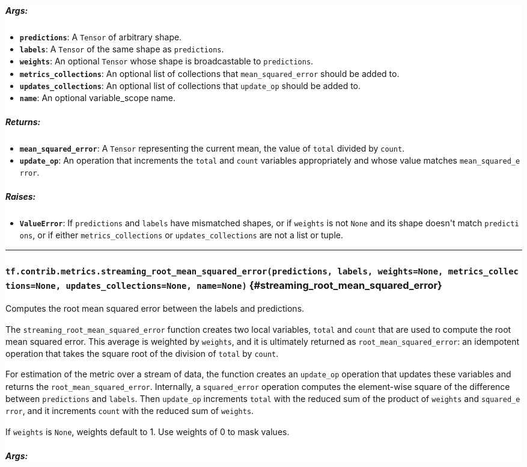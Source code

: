 ##### Args:


*  <b>`predictions`</b>: A `Tensor` of arbitrary shape.
*  <b>`labels`</b>: A `Tensor` of the same shape as `predictions`.
*  <b>`weights`</b>: An optional `Tensor` whose shape is broadcastable to `predictions`.
*  <b>`metrics_collections`</b>: An optional list of collections that
    `mean_squared_error` should be added to.
*  <b>`updates_collections`</b>: An optional list of collections that `update_op` should
    be added to.
*  <b>`name`</b>: An optional variable_scope name.

##### Returns:


*  <b>`mean_squared_error`</b>: A `Tensor` representing the current mean, the value of
    `total` divided by `count`.
*  <b>`update_op`</b>: An operation that increments the `total` and `count` variables
    appropriately and whose value matches `mean_squared_error`.

##### Raises:


*  <b>`ValueError`</b>: If `predictions` and `labels` have mismatched shapes, or if
    `weights` is not `None` and its shape doesn't match `predictions`, or if
    either `metrics_collections` or `updates_collections` are not a list or
    tuple.


- - -

### `tf.contrib.metrics.streaming_root_mean_squared_error(predictions, labels, weights=None, metrics_collections=None, updates_collections=None, name=None)` {#streaming_root_mean_squared_error}

Computes the root mean squared error between the labels and predictions.

The `streaming_root_mean_squared_error` function creates two local variables,
`total` and `count` that are used to compute the root mean squared error.
This average is weighted by `weights`, and it is ultimately returned as
`root_mean_squared_error`: an idempotent operation that takes the square root
of the division of `total` by `count`.

For estimation of the metric over a stream of data, the function creates an
`update_op` operation that updates these variables and returns the
`root_mean_squared_error`. Internally, a `squared_error` operation computes
the element-wise square of the difference between `predictions` and `labels`.
Then `update_op` increments `total` with the reduced sum of the product of
`weights` and `squared_error`, and it increments `count` with the reduced sum
of `weights`.

If `weights` is `None`, weights default to 1. Use weights of 0 to mask values.

##### Args:

